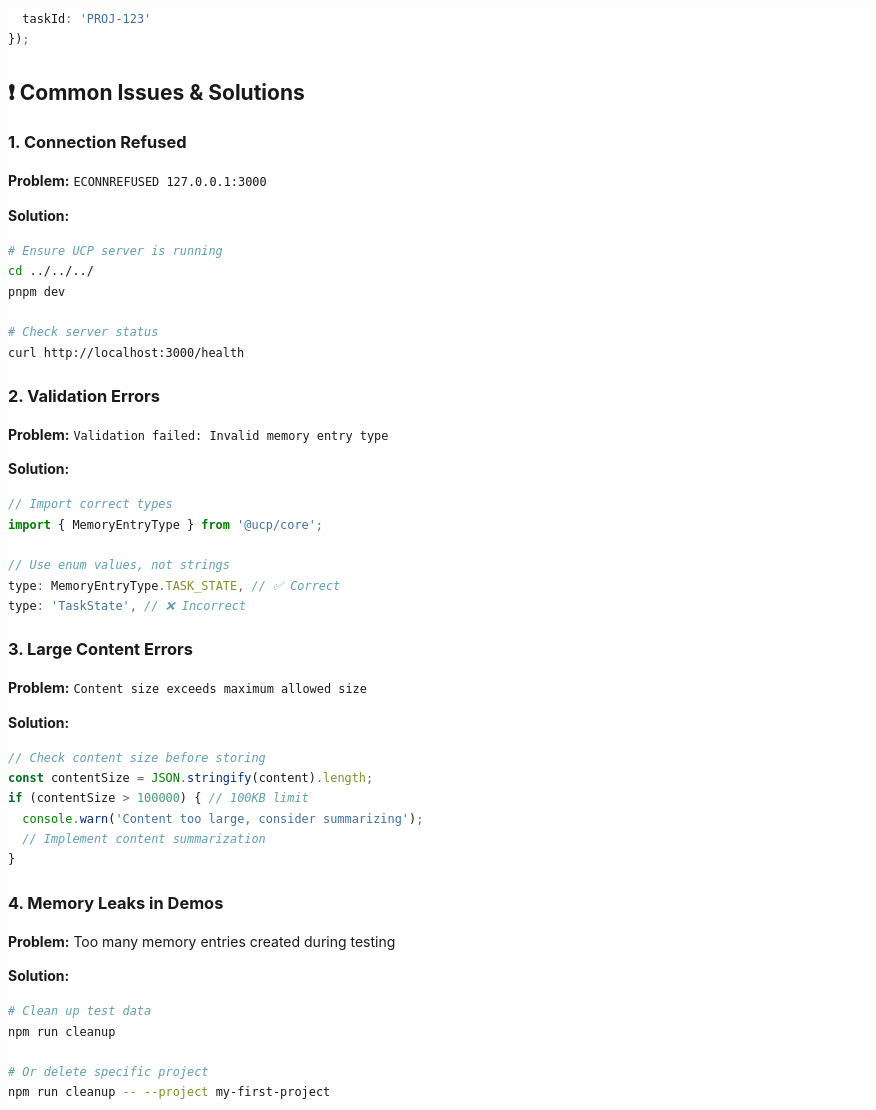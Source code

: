 ```typescript
  taskId: 'PROJ-123'
});
```

## ❗ Common Issues & Solutions

### 1. Connection Refused

**Problem:** `ECONNREFUSED 127.0.0.1:3000`

**Solution:**
```bash
# Ensure UCP server is running
cd ../../../
pnpm dev

# Check server status
curl http://localhost:3000/health
```

### 2. Validation Errors

**Problem:** `Validation failed: Invalid memory entry type`

**Solution:**
```typescript
// Import correct types
import { MemoryEntryType } from '@ucp/core';

// Use enum values, not strings
type: MemoryEntryType.TASK_STATE, // ✅ Correct
type: 'TaskState', // ❌ Incorrect
```

### 3. Large Content Errors

**Problem:** `Content size exceeds maximum allowed size`

**Solution:**
```typescript
// Check content size before storing
const contentSize = JSON.stringify(content).length;
if (contentSize > 100000) { // 100KB limit
  console.warn('Content too large, consider summarizing');
  // Implement content summarization
}
```

### 4. Memory Leaks in Demos

**Problem:** Too many memory entries created during testing

**Solution:**
```bash
# Clean up test data
npm run cleanup

# Or delete specific project
npm run cleanup -- --project my-first-project
```

